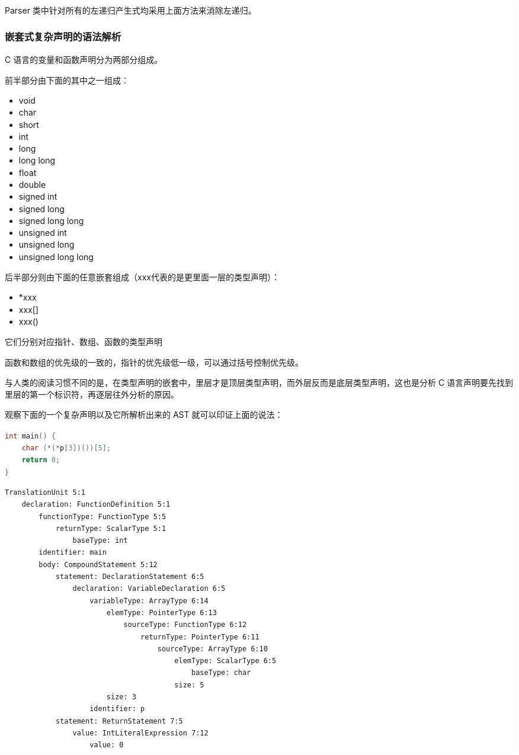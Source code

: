Parser 类中针对所有的左递归产生式均采用上面方法来消除左递归。

### 嵌套式复杂声明的语法解析

C 语言的变量和函数声明分为两部分组成。

前半部分由下面的其中之一组成：
* void
* char
* short
* int
* long
* long long
* float
* double
* signed int
* signed long
* signed long long
* unsigned int
* unsigned long
* unsigned long long

后半部分则由下面的任意嵌套组成（xxx代表的是更里面一层的类型声明）：

* \*xxx
* xxx[]
* xxx()

它们分别对应指针、数组、函数的类型声明

函数和数组的优先级的一致的，指针的优先级低一级，可以通过括号控制优先级。

与人类的阅读习惯不同的是，在类型声明的嵌套中，里层才是顶层类型声明，而外层反而是底层类型声明，这也是分析 C 语言声明要先找到里层的第一个标识符，再逐层往外分析的原因。

观察下面的一个复杂声明以及它所解析出来的 AST 就可以印证上面的说法：

```c
int main() {
    char (*(*p[3])())[5];
    return 0;
}
```

```text
TranslationUnit 5:1
    declaration: FunctionDefinition 5:1
        functionType: FunctionType 5:5
            returnType: ScalarType 5:1
                baseType: int
        identifier: main
        body: CompoundStatement 5:12
            statement: DeclarationStatement 6:5
                declaration: VariableDeclaration 6:5
                    variableType: ArrayType 6:14
                        elemType: PointerType 6:13
                            sourceType: FunctionType 6:12
                                returnType: PointerType 6:11
                                    sourceType: ArrayType 6:10
                                        elemType: ScalarType 6:5
                                            baseType: char
                                        size: 5
                        size: 3
                    identifier: p
            statement: ReturnStatement 7:5
                value: IntLiteralExpression 7:12
                    value: 0
```
